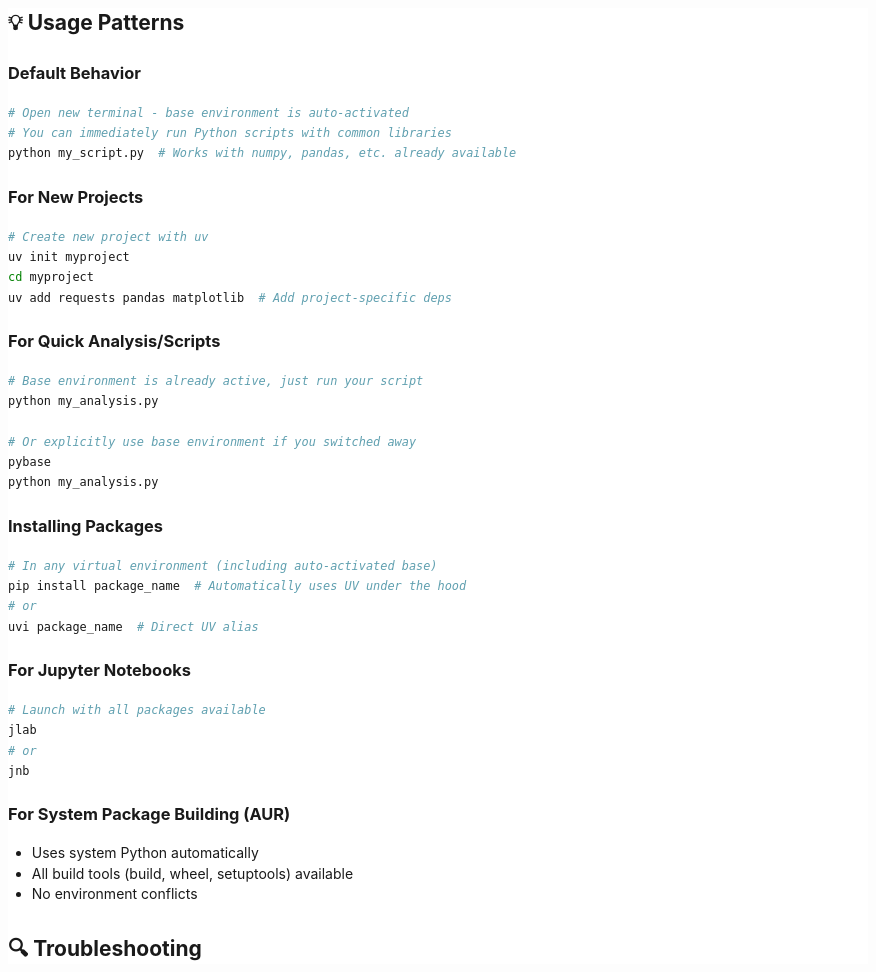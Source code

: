 ## 💡 Usage Patterns

### Default Behavior
```bash
# Open new terminal - base environment is auto-activated
# You can immediately run Python scripts with common libraries
python my_script.py  # Works with numpy, pandas, etc. already available
```

### For New Projects
```bash
# Create new project with uv
uv init myproject
cd myproject
uv add requests pandas matplotlib  # Add project-specific deps
```

### For Quick Analysis/Scripts
```bash
# Base environment is already active, just run your script
python my_analysis.py

# Or explicitly use base environment if you switched away
pybase
python my_analysis.py
```

### Installing Packages
```bash
# In any virtual environment (including auto-activated base)
pip install package_name  # Automatically uses UV under the hood
# or
uvi package_name  # Direct UV alias
```

### For Jupyter Notebooks
```bash
# Launch with all packages available
jlab
# or
jnb
```

### For System Package Building (AUR)
- Uses system Python automatically
- All build tools (build, wheel, setuptools) available
- No environment conflicts

## 🔍 Troubleshooting
